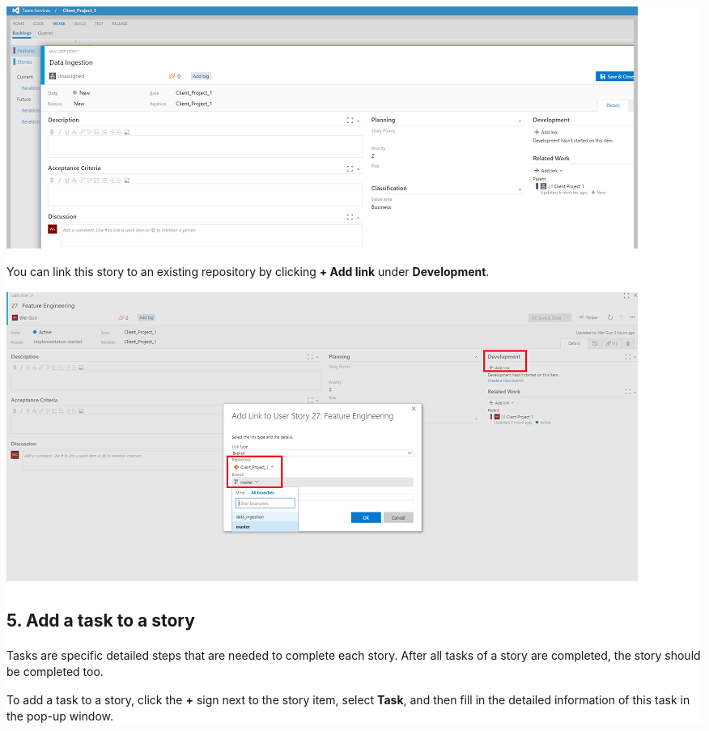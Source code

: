 ![5](./media/team-data-science-process-project-execution/project-execution-5-sprint-edit-story.png)

You can link this story to an existing repository by clicking **+ Add link** under **Development**. 

![6](./media/team-data-science-process-project-execution/project-execution-6-sprint-link-existing-branch.png)


##  5. <a name='AddTaskunderstory-5'></a>Add a task to a story 

Tasks are specific detailed steps that are needed to complete each story. After all tasks of a story are completed, the story should be completed too. 

To add a task to a story, click the **+** sign next to the story item, select **Task**, and then fill in the detailed information of this task in the pop-up window.
